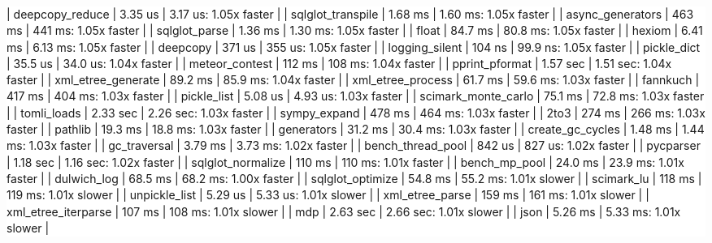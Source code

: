| deepcopy_reduce            | 3.35 us                                                | 3.17 us: 1.05x faster                                                            |
| sqlglot_transpile          | 1.68 ms                                                | 1.60 ms: 1.05x faster                                                            |
| async_generators           | 463 ms                                                 | 441 ms: 1.05x faster                                                             |
| sqlglot_parse              | 1.36 ms                                                | 1.30 ms: 1.05x faster                                                            |
| float                      | 84.7 ms                                                | 80.8 ms: 1.05x faster                                                            |
| hexiom                     | 6.41 ms                                                | 6.13 ms: 1.05x faster                                                            |
| deepcopy                   | 371 us                                                 | 355 us: 1.05x faster                                                             |
| logging_silent             | 104 ns                                                 | 99.9 ns: 1.05x faster                                                            |
| pickle_dict                | 35.5 us                                                | 34.0 us: 1.04x faster                                                            |
| meteor_contest             | 112 ms                                                 | 108 ms: 1.04x faster                                                             |
| pprint_pformat             | 1.57 sec                                               | 1.51 sec: 1.04x faster                                                           |
| xml_etree_generate         | 89.2 ms                                                | 85.9 ms: 1.04x faster                                                            |
| xml_etree_process          | 61.7 ms                                                | 59.6 ms: 1.03x faster                                                            |
| fannkuch                   | 417 ms                                                 | 404 ms: 1.03x faster                                                             |
| pickle_list                | 5.08 us                                                | 4.93 us: 1.03x faster                                                            |
| scimark_monte_carlo        | 75.1 ms                                                | 72.8 ms: 1.03x faster                                                            |
| tomli_loads                | 2.33 sec                                               | 2.26 sec: 1.03x faster                                                           |
| sympy_expand               | 478 ms                                                 | 464 ms: 1.03x faster                                                             |
| 2to3                       | 274 ms                                                 | 266 ms: 1.03x faster                                                             |
| pathlib                    | 19.3 ms                                                | 18.8 ms: 1.03x faster                                                            |
| generators                 | 31.2 ms                                                | 30.4 ms: 1.03x faster                                                            |
| create_gc_cycles           | 1.48 ms                                                | 1.44 ms: 1.03x faster                                                            |
| gc_traversal               | 3.79 ms                                                | 3.73 ms: 1.02x faster                                                            |
| bench_thread_pool          | 842 us                                                 | 827 us: 1.02x faster                                                             |
| pycparser                  | 1.18 sec                                               | 1.16 sec: 1.02x faster                                                           |
| sqlglot_normalize          | 110 ms                                                 | 110 ms: 1.01x faster                                                             |
| bench_mp_pool              | 24.0 ms                                                | 23.9 ms: 1.01x faster                                                            |
| dulwich_log                | 68.5 ms                                                | 68.2 ms: 1.00x faster                                                            |
| sqlglot_optimize           | 54.8 ms                                                | 55.2 ms: 1.01x slower                                                            |
| scimark_lu                 | 118 ms                                                 | 119 ms: 1.01x slower                                                             |
| unpickle_list              | 5.29 us                                                | 5.33 us: 1.01x slower                                                            |
| xml_etree_parse            | 159 ms                                                 | 161 ms: 1.01x slower                                                             |
| xml_etree_iterparse        | 107 ms                                                 | 108 ms: 1.01x slower                                                             |
| mdp                        | 2.63 sec                                               | 2.66 sec: 1.01x slower                                                           |
| json                       | 5.26 ms                                                | 5.33 ms: 1.01x slower                                                            |